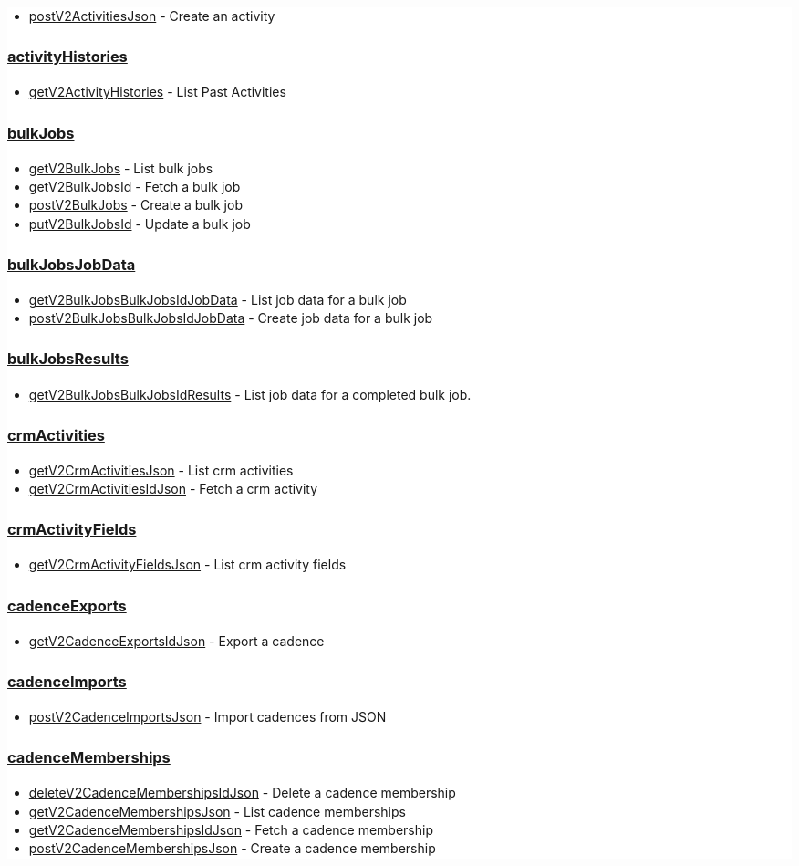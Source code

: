 * [postV2ActivitiesJson](docs/activities/README.md#postv2activitiesjson) - Create an activity

### [activityHistories](docs/activityhistories/README.md)

* [getV2ActivityHistories](docs/activityhistories/README.md#getv2activityhistories) - List Past Activities

### [bulkJobs](docs/bulkjobs/README.md)

* [getV2BulkJobs](docs/bulkjobs/README.md#getv2bulkjobs) - List bulk jobs
* [getV2BulkJobsId](docs/bulkjobs/README.md#getv2bulkjobsid) - Fetch a bulk job
* [postV2BulkJobs](docs/bulkjobs/README.md#postv2bulkjobs) - Create a bulk job
* [putV2BulkJobsId](docs/bulkjobs/README.md#putv2bulkjobsid) - Update a bulk job

### [bulkJobsJobData](docs/bulkjobsjobdata/README.md)

* [getV2BulkJobsBulkJobsIdJobData](docs/bulkjobsjobdata/README.md#getv2bulkjobsbulkjobsidjobdata) - List job data for a bulk job
* [postV2BulkJobsBulkJobsIdJobData](docs/bulkjobsjobdata/README.md#postv2bulkjobsbulkjobsidjobdata) - Create job data for a bulk job

### [bulkJobsResults](docs/bulkjobsresults/README.md)

* [getV2BulkJobsBulkJobsIdResults](docs/bulkjobsresults/README.md#getv2bulkjobsbulkjobsidresults) - List job data for a completed bulk job.

### [crmActivities](docs/crmactivities/README.md)

* [getV2CrmActivitiesJson](docs/crmactivities/README.md#getv2crmactivitiesjson) - List crm activities
* [getV2CrmActivitiesIdJson](docs/crmactivities/README.md#getv2crmactivitiesidjson) - Fetch a crm activity

### [crmActivityFields](docs/crmactivityfields/README.md)

* [getV2CrmActivityFieldsJson](docs/crmactivityfields/README.md#getv2crmactivityfieldsjson) - List crm activity fields

### [cadenceExports](docs/cadenceexports/README.md)

* [getV2CadenceExportsIdJson](docs/cadenceexports/README.md#getv2cadenceexportsidjson) - Export a cadence

### [cadenceImports](docs/cadenceimports/README.md)

* [postV2CadenceImportsJson](docs/cadenceimports/README.md#postv2cadenceimportsjson) - Import cadences from JSON

### [cadenceMemberships](docs/cadencememberships/README.md)

* [deleteV2CadenceMembershipsIdJson](docs/cadencememberships/README.md#deletev2cadencemembershipsidjson) - Delete a cadence membership
* [getV2CadenceMembershipsJson](docs/cadencememberships/README.md#getv2cadencemembershipsjson) - List cadence memberships
* [getV2CadenceMembershipsIdJson](docs/cadencememberships/README.md#getv2cadencemembershipsidjson) - Fetch a cadence membership
* [postV2CadenceMembershipsJson](docs/cadencememberships/README.md#postv2cadencemembershipsjson) - Create a cadence membership
